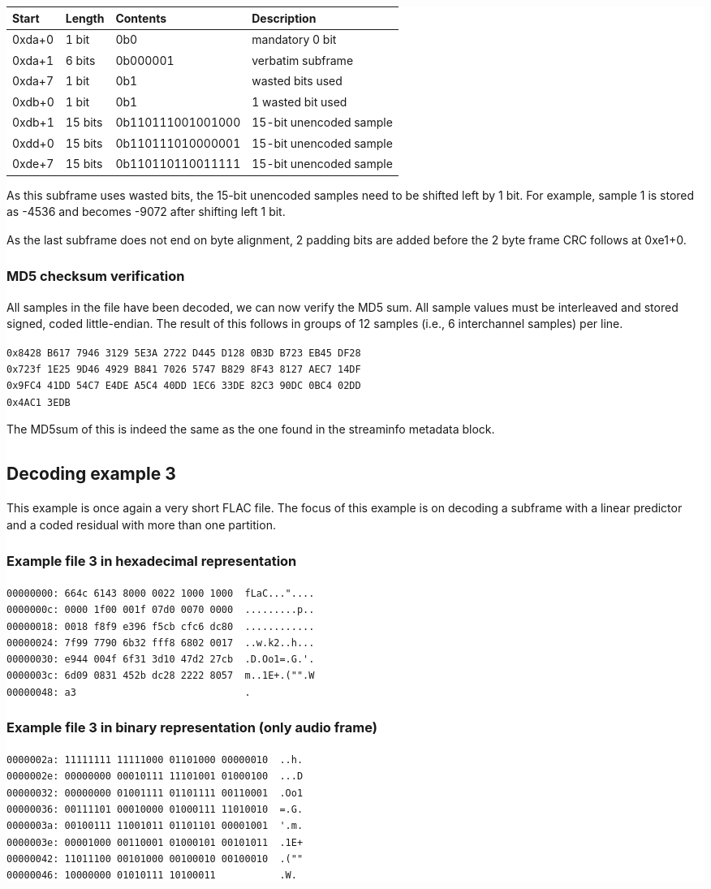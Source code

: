 Start  | Length  | Contents          | Description
:------|:--------|:------------------|:-----------------
0xda+0 | 1 bit   | 0b0               | mandatory 0 bit
0xda+1 | 6 bits  | 0b000001          | verbatim subframe
0xda+7 | 1 bit   | 0b1               | wasted bits used
0xdb+0 | 1 bit   | 0b1               | 1 wasted bit used
0xdb+1 | 15 bits | 0b110111001001000 | 15-bit unencoded sample
0xdd+0 | 15 bits | 0b110111010000001 | 15-bit unencoded sample
0xde+7 | 15 bits | 0b110110110011111 | 15-bit unencoded sample

As this subframe uses wasted bits, the 15-bit unencoded samples need to be shifted left by 1 bit. For example, sample 1 is stored as -4536 and becomes -9072 after shifting left 1 bit.

As the last subframe does not end on byte alignment, 2 padding bits are added before the 2 byte frame CRC follows at 0xe1+0.

### MD5 checksum verification

All samples in the file have been decoded, we can now verify the MD5 sum. All sample values must be interleaved and stored signed, coded little-endian. The result of this follows in groups of 12 samples (i.e., 6 interchannel samples) per line.

```
0x8428 B617 7946 3129 5E3A 2722 D445 D128 0B3D B723 EB45 DF28
0x723f 1E25 9D46 4929 B841 7026 5747 B829 8F43 8127 AEC7 14DF
0x9FC4 41DD 54C7 E4DE A5C4 40DD 1EC6 33DE 82C3 90DC 0BC4 02DD
0x4AC1 3EDB
```

The MD5sum of this is indeed the same as the one found in the streaminfo metadata block.


## Decoding example 3

This example is once again a very short FLAC file. The focus of this example is on decoding a subframe with a linear predictor and a coded residual with more than one partition.

### Example file 3 in hexadecimal representation

```
00000000: 664c 6143 8000 0022 1000 1000  fLaC..."....
0000000c: 0000 1f00 001f 07d0 0070 0000  .........p..
00000018: 0018 f8f9 e396 f5cb cfc6 dc80  ............
00000024: 7f99 7790 6b32 fff8 6802 0017  ..w.k2..h...
00000030: e944 004f 6f31 3d10 47d2 27cb  .D.Oo1=.G.'.
0000003c: 6d09 0831 452b dc28 2222 8057  m..1E+.("".W
00000048: a3                             .
```

### Example file 3 in binary representation (only audio frame)

```
0000002a: 11111111 11111000 01101000 00000010  ..h.
0000002e: 00000000 00010111 11101001 01000100  ...D
00000032: 00000000 01001111 01101111 00110001  .Oo1
00000036: 00111101 00010000 01000111 11010010  =.G.
0000003a: 00100111 11001011 01101101 00001001  '.m.
0000003e: 00001000 00110001 01000101 00101011  .1E+
00000042: 11011100 00101000 00100010 00100010  .(""
00000046: 10000000 01010111 10100011           .W.
```
